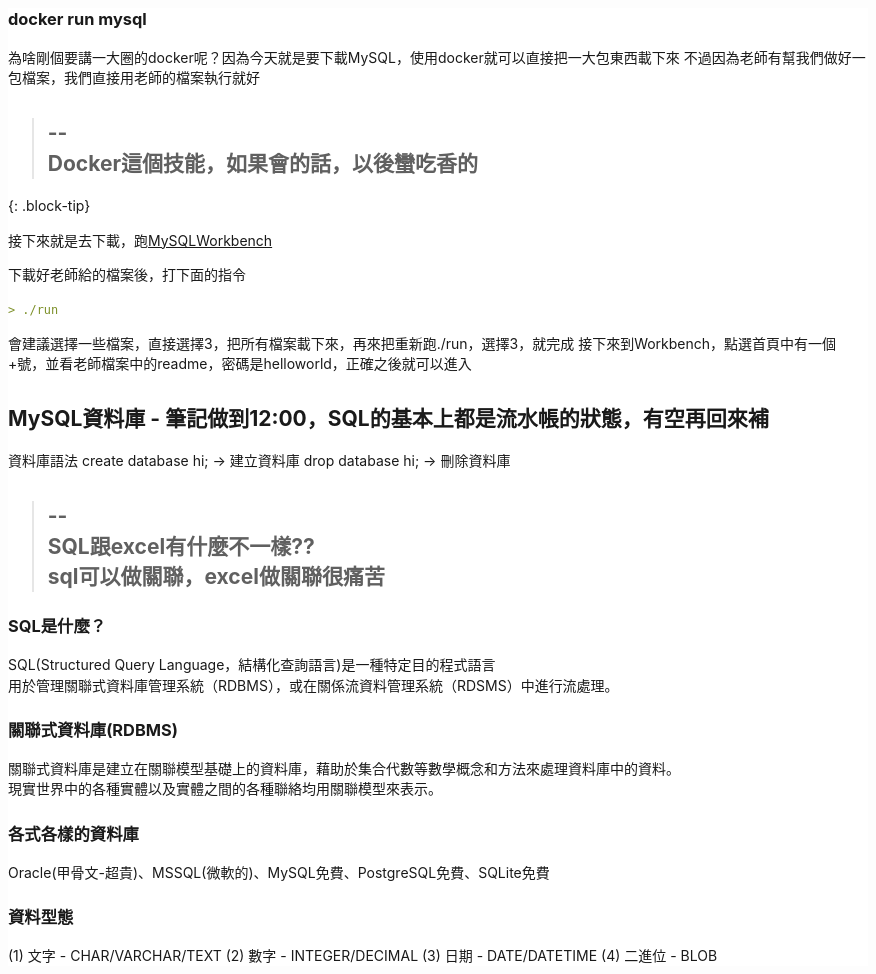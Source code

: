 
### docker run mysql
為啥剛個要講一大圈的docker呢？因為今天就是要下載MySQL，使用docker就可以直接把一大包東西載下來
不過因為老師有幫我們做好一包檔案，我們直接用老師的檔案執行就好


> --  
> Docker這個技能，如果會的話，以後蠻吃香的  
> --  
{: .block-tip}


接下來就是去下載，跑[MySQLWorkbench](https://dev.mysql.com/downloads/workbench/)

下載好老師給的檔案後，打下面的指令
```md
> ./run
```

會建議選擇一些檔案，直接選擇3，把所有檔案載下來，再來把重新跑./run，選擇3，就完成
接下來到Workbench，點選首頁中有一個+號，並看老師檔案中的readme，密碼是helloworld，正確之後就可以進入



MySQL資料庫 - 筆記做到12:00，SQL的基本上都是流水帳的狀態，有空再回來補
------

資料庫語法
create database hi; -> 建立資料庫
drop database hi; -> 刪除資料庫


> --    
> SQL跟excel有什麼不一樣??    
> sql可以做關聯，excel做關聯很痛苦  
> --    



### SQL是什麼？
SQL(Structured Query Language，結構化查詢語言)是一種特定目的程式語言  
用於管理關聯式資料庫管理系統（RDBMS），或在關係流資料管理系統（RDSMS）中進行流處理。  


### 關聯式資料庫(RDBMS)
關聯式資料庫是建立在關聯模型基礎上的資料庫，藉助於集合代數等數學概念和方法來處理資料庫中的資料。  
現實世界中的各種實體以及實體之間的各種聯絡均用關聯模型來表示。  


### 各式各樣的資料庫
Oracle(甲骨文-超貴)、MSSQL(微軟的)、MySQL免費、PostgreSQL免費、SQLite免費



### 資料型態
(1) 文字 - CHAR/VARCHAR/TEXT
(2) 數字 - INTEGER/DECIMAL
(3) 日期 - DATE/DATETIME
(4) 二進位 - BLOB
